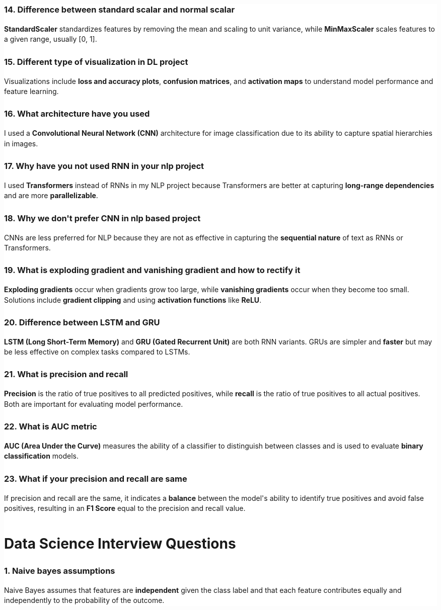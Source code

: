 ### 14. Difference between standard scalar and normal scalar
**StandardScaler** standardizes features by removing the mean and scaling to unit variance, while **MinMaxScaler** scales features to a given range, usually [0, 1].

### 15. Different type of visualization in DL project
Visualizations include **loss and accuracy plots**, **confusion matrices**, and **activation maps** to understand model performance and feature learning.

### 16. What architecture have you used
I used a **Convolutional Neural Network (CNN)** architecture for image classification due to its ability to capture spatial hierarchies in images.

### 17. Why have you not used RNN in your nlp project
I used **Transformers** instead of RNNs in my NLP project because Transformers are better at capturing **long-range dependencies** and are more **parallelizable**.

### 18. Why we don't prefer CNN in nlp based project
CNNs are less preferred for NLP because they are not as effective in capturing the **sequential nature** of text as RNNs or Transformers.

### 19. What is exploding gradient and vanishing gradient and how to rectify it
**Exploding gradients** occur when gradients grow too large, while **vanishing gradients** occur when they become too small. Solutions include **gradient clipping** and using **activation functions** like **ReLU**.

### 20. Difference between LSTM and GRU
**LSTM (Long Short-Term Memory)** and **GRU (Gated Recurrent Unit)** are both RNN variants. GRUs are simpler and **faster** but may be less effective on complex tasks compared to LSTMs.

### 21. What is precision and recall
**Precision** is the ratio of true positives to all predicted positives, while **recall** is the ratio of true positives to all actual positives. Both are important for evaluating model performance.

### 22. What is AUC metric
**AUC (Area Under the Curve)** measures the ability of a classifier to distinguish between classes and is used to evaluate **binary classification** models.

### 23. What if your precision and recall are same
If precision and recall are the same, it indicates a **balance** between the model's ability to identify true positives and avoid false positives, resulting in an **F1 Score** equal to the precision and recall value.

# Data Science Interview Questions

### 1. Naive bayes assumptions
Naive Bayes assumes that features are **independent** given the class label and that each feature contributes equally and independently to the probability of the outcome.
